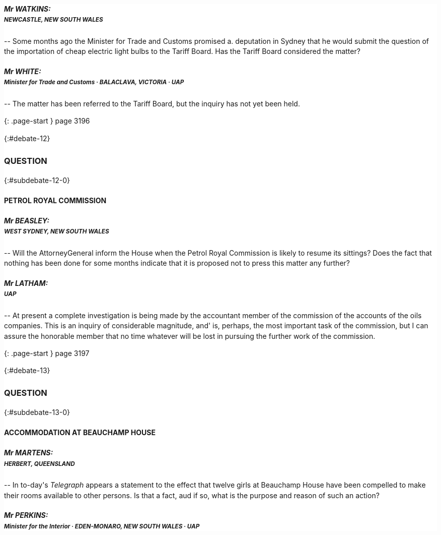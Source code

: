##### Mr WATKINS:<br><small class="text-muted">NEWCASTLE, NEW SOUTH WALES</small>

-- Some months ago the Minister for Trade and Customs promised a. deputation in Sydney that he would submit the question of the importation of cheap electric light bulbs to the Tariff Board. Has the Tariff Board considered the matter? 

##### Mr WHITE:<br><small class="text-muted">Minister for Trade and Customs &middot; BALACLAVA, VICTORIA &middot; UAP</small>

-- The matter has been referred to the Tariff Board, but the inquiry has not yet been held. 

{: .page-start }
page 3196

{:#debate-12}
### QUESTION

{:#subdebate-12-0}
#### PETROL ROYAL COMMISSION

##### Mr BEASLEY:<br><small class="text-muted">WEST SYDNEY, NEW SOUTH WALES</small>

-- Will the AttorneyGeneral inform the House when the Petrol Royal Commission is likely to resume its sittings? Does the fact that nothing has been done for some months indicate that it is proposed not to press this matter any further? 

##### Mr LATHAM:<br><small class="text-muted">UAP</small>

-- At present a complete investigation is being made by the accountant member of the commission of the accounts of the oils companies. This is an inquiry of considerable magnitude, and' is, perhaps, the most important task of the commission, but I can assure the honorable member that no time whatever will be lost in pursuing the further work of the commission. 

{: .page-start }
page 3197

{:#debate-13}
### QUESTION

{:#subdebate-13-0}
#### ACCOMMODATION AT BEAUCHAMP HOUSE

##### Mr MARTENS:<br><small class="text-muted">HERBERT, QUEENSLAND</small>

-- In to-day's  *Telegraph*  appears a statement to the effect that twelve girls at Beauchamp House have been compelled to make their rooms available to other persons. Is that a fact, aud if so, what is the purpose and reason of  such  an action? 

##### Mr PERKINS:<br><small class="text-muted">Minister for the Interior &middot; EDEN-MONARO, NEW SOUTH WALES &middot; UAP</small>
